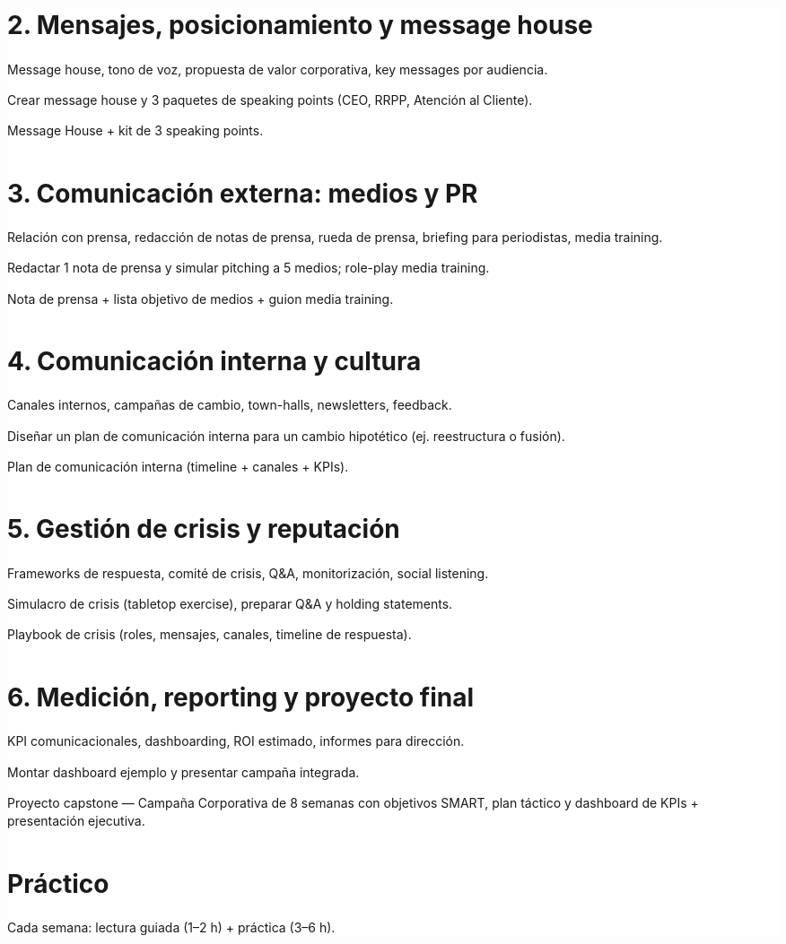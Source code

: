 

# 2. Mensajes, posicionamiento y message house

Message house, tono de voz, propuesta de valor corporativa, key messages por audiencia.

Crear message house y 3 paquetes de speaking points (CEO, RRPP, Atención al Cliente).

Message House + kit de 3 speaking points.



# 3. Comunicación externa: medios y PR

Relación con prensa, redacción de notas de prensa, rueda de prensa, briefing para periodistas, media training.

Redactar 1 nota de prensa y simular pitching a 5 medios; role-play media training.

Nota de prensa + lista objetivo de medios + guion media training.



# 4. Comunicación interna y cultura

Canales internos, campañas de cambio, town-halls, newsletters, feedback.

Diseñar un plan de comunicación interna para un cambio hipotético (ej. reestructura o fusión).

Plan de comunicación interna (timeline + canales + KPIs).



# 5. Gestión de crisis y reputación

Frameworks de respuesta, comité de crisis, Q&A, monitorización, social listening.

Simulacro de crisis (tabletop exercise), preparar Q&A y holding statements.

Playbook de crisis (roles, mensajes, canales, timeline de respuesta).



# 6. Medición, reporting y proyecto final

KPI comunicacionales, dashboarding, ROI estimado, informes para dirección.

Montar dashboard ejemplo y presentar campaña integrada.

Proyecto capstone — Campaña Corporativa de 8 semanas con objetivos SMART, plan táctico y dashboard de KPIs + presentación ejecutiva.


# Práctico

Cada semana: lectura guiada (1–2 h) + práctica (3–6 h).
